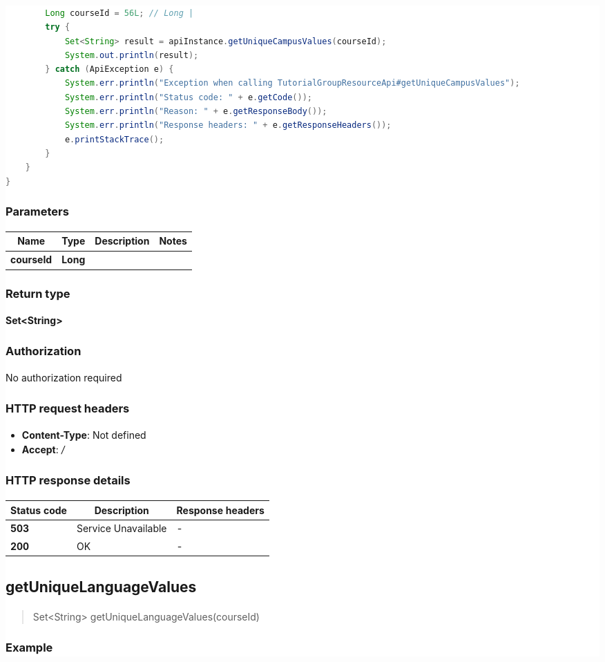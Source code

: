 ```java
        Long courseId = 56L; // Long | 
        try {
            Set<String> result = apiInstance.getUniqueCampusValues(courseId);
            System.out.println(result);
        } catch (ApiException e) {
            System.err.println("Exception when calling TutorialGroupResourceApi#getUniqueCampusValues");
            System.err.println("Status code: " + e.getCode());
            System.err.println("Reason: " + e.getResponseBody());
            System.err.println("Response headers: " + e.getResponseHeaders());
            e.printStackTrace();
        }
    }
}
```

### Parameters


| Name | Type | Description  | Notes |
|------------- | ------------- | ------------- | -------------|
| **courseId** | **Long**|  | |

### Return type

**Set&lt;String&gt;**

### Authorization

No authorization required

### HTTP request headers

- **Content-Type**: Not defined
- **Accept**: */*

### HTTP response details
| Status code | Description | Response headers |
|-------------|-------------|------------------|
| **503** | Service Unavailable |  -  |
| **200** | OK |  -  |


## getUniqueLanguageValues

> Set&lt;String&gt; getUniqueLanguageValues(courseId)



### Example
